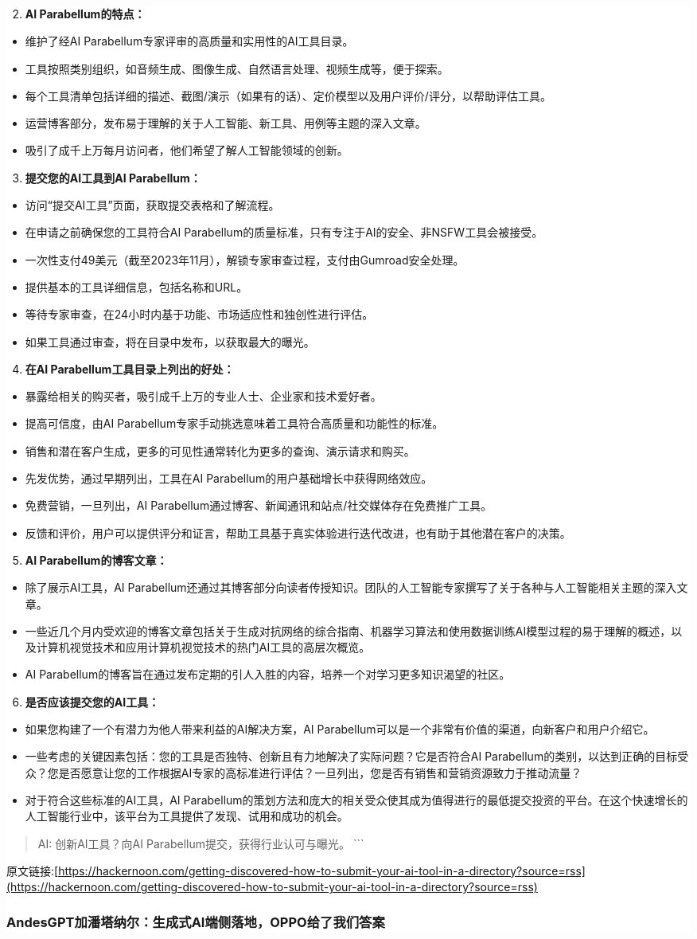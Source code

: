 2. **AI Parabellum的特点：**

- 维护了经AI Parabellum专家评审的高质量和实用性的AI工具目录。

- 工具按照类别组织，如音频生成、图像生成、自然语言处理、视频生成等，便于探索。

- 每个工具清单包括详细的描述、截图/演示（如果有的话）、定价模型以及用户评价/评分，以帮助评估工具。

- 运营博客部分，发布易于理解的关于人工智能、新工具、用例等主题的深入文章。

- 吸引了成千上万每月访问者，他们希望了解人工智能领域的创新。

3. **提交您的AI工具到AI Parabellum：**

- 访问“提交AI工具”页面，获取提交表格和了解流程。

- 在申请之前确保您的工具符合AI Parabellum的质量标准，只有专注于AI的安全、非NSFW工具会被接受。

- 一次性支付49美元（截至2023年11月），解锁专家审查过程，支付由Gumroad安全处理。

- 提供基本的工具详细信息，包括名称和URL。

- 等待专家审查，在24小时内基于功能、市场适应性和独创性进行评估。

- 如果工具通过审查，将在目录中发布，以获取最大的曝光。

4. **在AI Parabellum工具目录上列出的好处：**

- 暴露给相关的购买者，吸引成千上万的专业人士、企业家和技术爱好者。

- 提高可信度，由AI Parabellum专家手动挑选意味着工具符合高质量和功能性的标准。

- 销售和潜在客户生成，更多的可见性通常转化为更多的查询、演示请求和购买。

- 先发优势，通过早期列出，工具在AI Parabellum的用户基础增长中获得网络效应。

- 免费营销，一旦列出，AI Parabellum通过博客、新闻通讯和站点/社交媒体存在免费推广工具。

- 反馈和评价，用户可以提供评分和证言，帮助工具基于真实体验进行迭代改进，也有助于其他潜在客户的决策。

5. **AI Parabellum的博客文章：**

- 除了展示AI工具，AI Parabellum还通过其博客部分向读者传授知识。团队的人工智能专家撰写了关于各种与人工智能相关主题的深入文章。

- 一些近几个月内受欢迎的博客文章包括关于生成对抗网络的综合指南、机器学习算法和使用数据训练AI模型过程的易于理解的概述，以及计算机视觉技术和应用计算机视觉技术的热门AI工具的高层次概览。

- AI Parabellum的博客旨在通过发布定期的引人入胜的内容，培养一个对学习更多知识渴望的社区。

6. **是否应该提交您的AI工具：**

- 如果您构建了一个有潜力为他人带来利益的AI解决方案，AI Parabellum可以是一个非常有价值的渠道，向新客户和用户介绍它。

- 一些考虑的关键因素包括：您的工具是否独特、创新且有力地解决了实际问题？它是否符合AI Parabellum的类别，以达到正确的目标受众？您是否愿意让您的工作根据AI专家的高标准进行评估？一旦列出，您是否有销售和营销资源致力于推动流量？

- 对于符合这些标准的AI工具，AI Parabellum的策划方法和庞大的相关受众使其成为值得进行的最低提交投资的平台。在这个快速增长的人工智能行业中，该平台为工具提供了发现、试用和成功的机会。



 >AI: 创新AI工具？向AI Parabellum提交，获得行业认可与曝光。 ```

原文链接:[https://hackernoon.com/getting-discovered-how-to-submit-your-ai-tool-in-a-directory?source=rss](https://hackernoon.com/getting-discovered-how-to-submit-your-ai-tool-in-a-directory?source=rss)

### AndesGPT加潘塔纳尔：生成式AI端侧落地，OPPO给了我们答案 

